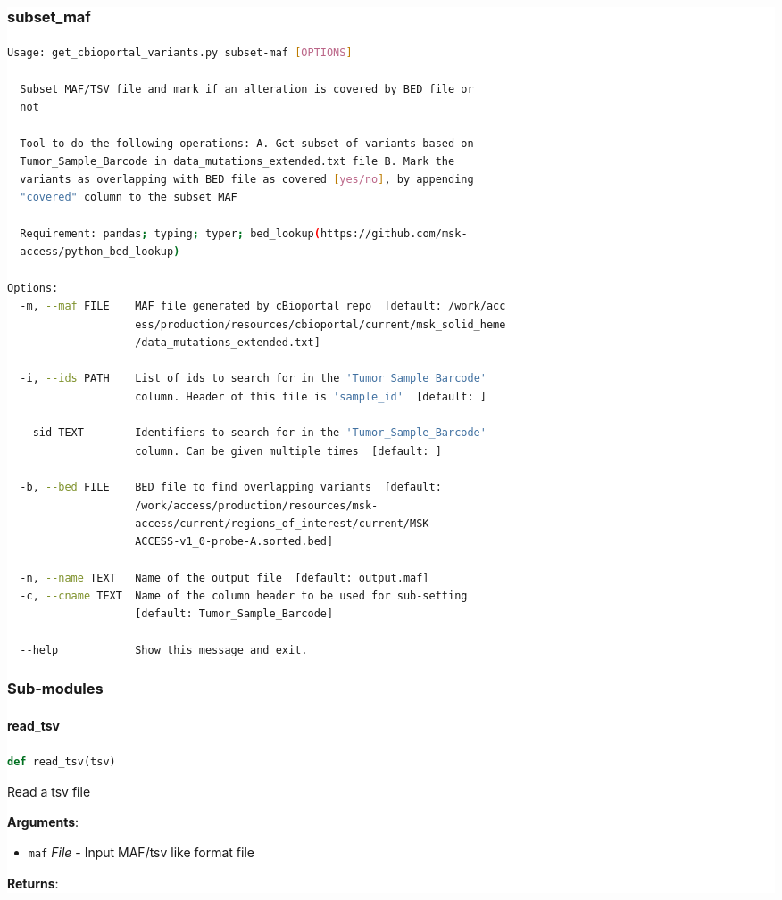 ### **subset\_maf**

```bash
Usage: get_cbioportal_variants.py subset-maf [OPTIONS]

  Subset MAF/TSV file and mark if an alteration is covered by BED file or
  not

  Tool to do the following operations: A. Get subset of variants based on
  Tumor_Sample_Barcode in data_mutations_extended.txt file B. Mark the
  variants as overlapping with BED file as covered [yes/no], by appending
  "covered" column to the subset MAF

  Requirement: pandas; typing; typer; bed_lookup(https://github.com/msk-
  access/python_bed_lookup)

Options:
  -m, --maf FILE    MAF file generated by cBioportal repo  [default: /work/acc
                    ess/production/resources/cbioportal/current/msk_solid_heme
                    /data_mutations_extended.txt]

  -i, --ids PATH    List of ids to search for in the 'Tumor_Sample_Barcode'
                    column. Header of this file is 'sample_id'  [default: ]

  --sid TEXT        Identifiers to search for in the 'Tumor_Sample_Barcode'
                    column. Can be given multiple times  [default: ]

  -b, --bed FILE    BED file to find overlapping variants  [default:
                    /work/access/production/resources/msk-
                    access/current/regions_of_interest/current/MSK-
                    ACCESS-v1_0-probe-A.sorted.bed]

  -n, --name TEXT   Name of the output file  [default: output.maf]
  -c, --cname TEXT  Name of the column header to be used for sub-setting
                    [default: Tumor_Sample_Barcode]

  --help            Show this message and exit.
```

### Sub-modules

#### **read\_tsv**

```python
def read_tsv(tsv)
```

Read a tsv file

**Arguments**:

* `maf` _File_ - Input MAF/tsv like format file

**Returns**:
